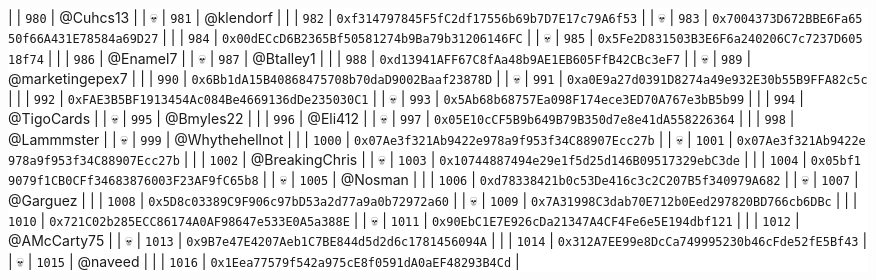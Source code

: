 |  | `980` | @Cuhcs13 |
| 💀 | `981` | @klendorf |
|  | `982` | `0xf314797845F5fC2df17556b69b7D7E17c79A6f53` |
| 💀 | `983` | `0x7004373D672BBE6Fa6550f66A431E78584a69D27` |
|  | `984` | `0x00dECcD6B2365Bf50581274b9Ba79b31206146FC` |
| 💀 | `985` | `0x5Fe2D831503B3E6F6a240206C7c7237D60518f74` |
|  | `986` | @Enamel7 |
| 💀 | `987` | @Btalley1 |
|  | `988` | `0xd13941AFF67C8fAa48b9AE1EB605FfB42CBc3eF7` |
| 💀 | `989` | @marketingepex7 |
|  | `990` | `0x6Bb1dA15B40868475708b70daD9002Baaf23878D` |
| 💀 | `991` | `0xa0E9a27d0391D8274a49e932E30b55B9FFA82c5c` |
|  | `992` | `0xFAE3B5BF1913454Ac084Be4669136dDe235030C1` |
| 💀 | `993` | `0x5Ab68b68757Ea098F174ece3ED70A767e3bB5b99` |
|  | `994` | @TigoCards |
| 💀 | `995` | @Bmyles22 |
|  | `996` | @Eli412 |
| 💀 | `997` | `0x05E10cCF5B9b649B79B350d7e8e41dA558226364` |
|  | `998` | @Lammmster |
| 💀 | `999` | @Whythehellnot |
|  | `1000` | `0x07Ae3f321Ab9422e978a9f953f34C88907Ecc27b` |
| 💀 | `1001` | `0x07Ae3f321Ab9422e978a9f953f34C88907Ecc27b` |
|  | `1002` | @BreakingChris |
| 💀 | `1003` | `0x10744887494e29e1f5d25d146B09517329ebC3de` |
|  | `1004` | `0x05bf19079f1CB0CFf34683876003F23AF9fC65b8` |
| 💀 | `1005` | @Nosman |
|  | `1006` | `0xd78338421b0c53De416c3c2C207B5f340979A682` |
| 💀 | `1007` | @Garguez |
|  | `1008` | `0x5D8c03389C9F906c97bD53a2d77a9a0b72972a60` |
| 💀 | `1009` | `0x7A31998C3dab70E712b0Eed297820BD766cb6DBc` |
|  | `1010` | `0x721C02b285ECC86174A0AF98647e533E0A5a388E` |
| 💀 | `1011` | `0x90EbC1E7E926cDa21347A4CF4Fe6e5E194dbf121` |
|  | `1012` | @AMcCarty75 |
| 💀 | `1013` | `0x9B7e47E4207Aeb1C7BE844d5d2d6c1781456094A` |
|  | `1014` | `0x312A7EE99e8DcCa749995230b46cFde52fE5Bf43` |
| 💀 | `1015` | @naveed |
|  | `1016` | `0x1Eea77579f542a975cE8f0591dA0aEF48293B4Cd` |